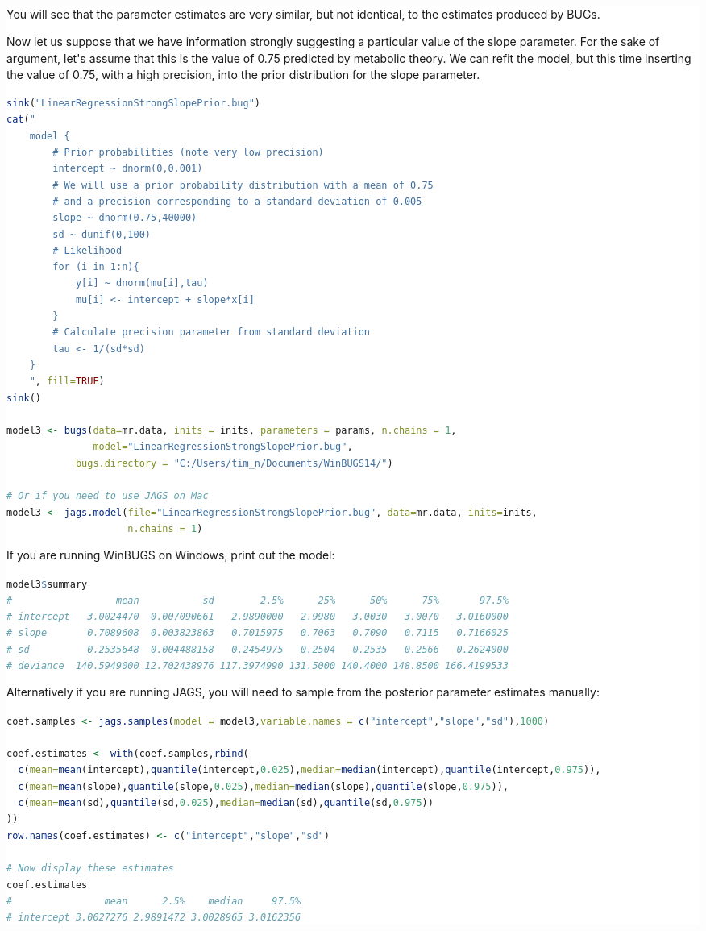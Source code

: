 You will see that the parameter estimates are very similar, but not identical, to the estimates produced by BUGs.

Now let us suppose that we have information strongly suggesting a particular value of the slope parameter. For the sake of argument, let's assume that this is the value of 0.75 predicted by metabolic theory. We can refit the model, but this time inserting the value of 0.75, with a high precision, into the prior distribution for the slope parameter.

```R
sink("LinearRegressionStrongSlopePrior.bug")
cat("
    model {
        # Prior probabilities (note very low precision)
        intercept ~ dnorm(0,0.001)
		# We will use a prior probability distribution with a mean of 0.75
		# and a precision corresponding to a standard deviation of 0.005
        slope ~ dnorm(0.75,40000)
        sd ~ dunif(0,100)
        # Likelihood
        for (i in 1:n){
            y[i] ~ dnorm(mu[i],tau)
            mu[i] <- intercept + slope*x[i]
        }    
        # Calculate precision parameter from standard deviation
        tau <- 1/(sd*sd)
    }
    ", fill=TRUE)
sink() 

model3 <- bugs(data=mr.data, inits = inits, parameters = params, n.chains = 1,
               model="LinearRegressionStrongSlopePrior.bug",
            bugs.directory = "C:/Users/tim_n/Documents/WinBUGS14/")

# Or if you need to use JAGS on Mac
model3 <- jags.model(file="LinearRegressionStrongSlopePrior.bug", data=mr.data, inits=inits,
                     n.chains = 1)
```

If you are running WinBUGS on Windows, print out the model:

```R
model3$summary
#                  mean           sd        2.5%      25%      50%      75%       97.5%
# intercept   3.0024470  0.007090661   2.9890000   2.9980   3.0030   3.0070   3.0160000
# slope       0.7089608  0.003823863   0.7015975   0.7063   0.7090   0.7115   0.7166025
# sd          0.2535648  0.004488158   0.2454975   0.2504   0.2535   0.2566   0.2624000
# deviance  140.5949000 12.702438976 117.3974990 131.5000 140.4000 148.8500 166.4199533
```

Alternatively if you are running JAGS, you will need to sample from the posterior parameter estimates manually:

```R
coef.samples <- jags.samples(model = model3,variable.names = c("intercept","slope","sd"),1000)

coef.estimates <- with(coef.samples,rbind(
  c(mean=mean(intercept),quantile(intercept,0.025),median=median(intercept),quantile(intercept,0.975)),
  c(mean=mean(slope),quantile(slope,0.025),median=median(slope),quantile(slope,0.975)),
  c(mean=mean(sd),quantile(sd,0.025),median=median(sd),quantile(sd,0.975))
))
row.names(coef.estimates) <- c("intercept","slope","sd")

# Now display these estimates
coef.estimates
#                mean      2.5%    median     97.5%
# intercept 3.0027276 2.9891472 3.0028965 3.0162356
```